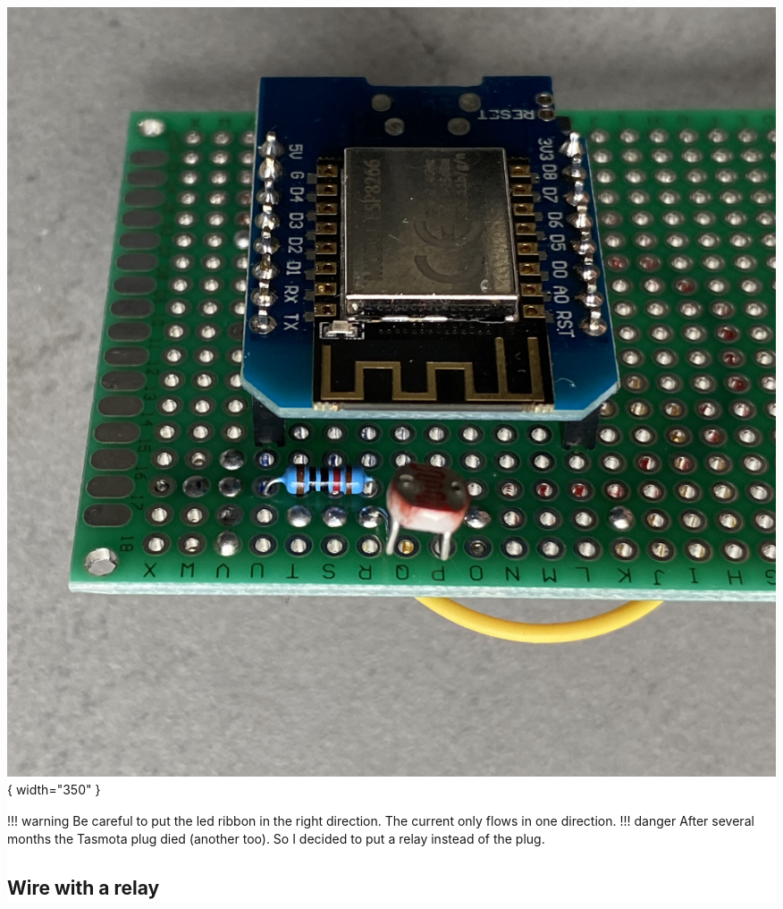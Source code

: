 ![](Images/IMG_5824.jpg){ width="350" }

!!! warning
    Be careful to put the led ribbon in the right direction. The current only flows in one direction.
!!! danger
    After several months the Tasmota plug died (another too). So I decided to put a relay instead of the plug.

## Wire with a relay
